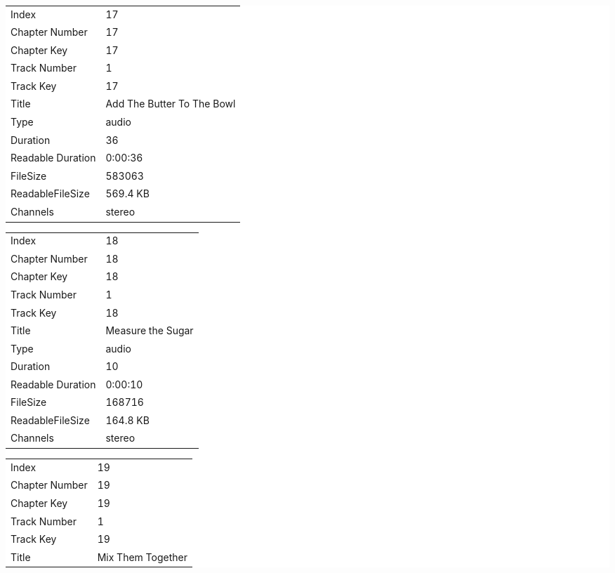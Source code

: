 |  |  |
| - | - |
| Index | 17 |
| Chapter Number | 17 |
| Chapter Key | 17 |
| Track Number | 1 |
| Track Key | 17 |
| Title | Add The Butter To The Bowl |
| Type | audio |
| Duration | 36 |
| Readable Duration | 0:00:36 |
| FileSize | 583063 |
| ReadableFileSize | 569.4 KB |
| Channels | stereo |

|  |  |
| - | - |
| Index | 18 |
| Chapter Number | 18 |
| Chapter Key | 18 |
| Track Number | 1 |
| Track Key | 18 |
| Title | Measure the Sugar |
| Type | audio |
| Duration | 10 |
| Readable Duration | 0:00:10 |
| FileSize | 168716 |
| ReadableFileSize | 164.8 KB |
| Channels | stereo |

|  |  |
| - | - |
| Index | 19 |
| Chapter Number | 19 |
| Chapter Key | 19 |
| Track Number | 1 |
| Track Key | 19 |
| Title | Mix Them Together |